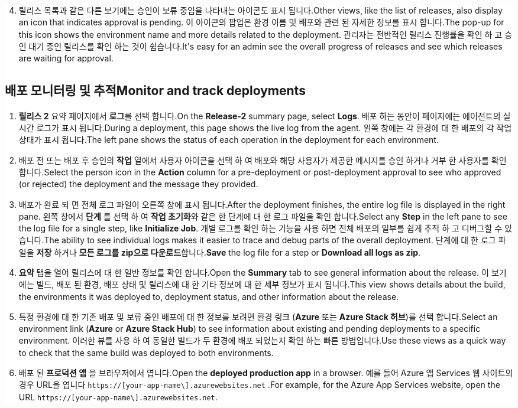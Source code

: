 4. <span data-ttu-id="b5d60-316">릴리스 목록과 같은 다른 보기에는 승인이 보류 중임을 나타내는 아이콘도 표시 됩니다.</span><span class="sxs-lookup"><span data-stu-id="b5d60-316">Other views, like the list of releases, also display an icon that indicates approval is pending.</span></span> <span data-ttu-id="b5d60-317">이 아이콘의 팝업은 환경 이름 및 배포와 관련 된 자세한 정보를 표시 합니다.</span><span class="sxs-lookup"><span data-stu-id="b5d60-317">The pop-up for this icon shows the environment name and more details related to the deployment.</span></span> <span data-ttu-id="b5d60-318">관리자는 전반적인 릴리스 진행률을 확인 하 고 승인 대기 중인 릴리스를 확인 하는 것이 쉽습니다.</span><span class="sxs-lookup"><span data-stu-id="b5d60-318">It's easy for an admin see the overall progress of releases and see which releases are waiting for approval.</span></span>

## <a name="monitor-and-track-deployments"></a><span data-ttu-id="b5d60-319">배포 모니터링 및 추적</span><span class="sxs-lookup"><span data-stu-id="b5d60-319">Monitor and track deployments</span></span>

1. <span data-ttu-id="b5d60-320">**릴리스 2** 요약 페이지에서 **로그**를 선택 합니다.</span><span class="sxs-lookup"><span data-stu-id="b5d60-320">On the **Release-2** summary page, select **Logs**.</span></span> <span data-ttu-id="b5d60-321">배포 하는 동안이 페이지에는 에이전트의 실시간 로그가 표시 됩니다.</span><span class="sxs-lookup"><span data-stu-id="b5d60-321">During a deployment, this page shows the live log from the agent.</span></span> <span data-ttu-id="b5d60-322">왼쪽 창에는 각 환경에 대 한 배포의 각 작업 상태가 표시 됩니다.</span><span class="sxs-lookup"><span data-stu-id="b5d60-322">The left pane shows the status of each operation in the deployment for each environment.</span></span>

2. <span data-ttu-id="b5d60-323">배포 전 또는 배포 후 승인의 **작업** 열에서 사용자 아이콘을 선택 하 여 배포와 해당 사용자가 제공한 메시지를 승인 하거나 거부 한 사용자를 확인 합니다.</span><span class="sxs-lookup"><span data-stu-id="b5d60-323">Select the person icon in the **Action** column for a pre-deployment or post-deployment approval to see who approved (or rejected) the deployment and the message they provided.</span></span>

3. <span data-ttu-id="b5d60-324">배포가 완료 되 면 전체 로그 파일이 오른쪽 창에 표시 됩니다.</span><span class="sxs-lookup"><span data-stu-id="b5d60-324">After the deployment finishes, the entire log file is displayed in the right pane.</span></span> <span data-ttu-id="b5d60-325">왼쪽 창에서 **단계** 를 선택 하 여 **작업 초기화**와 같은 한 단계에 대 한 로그 파일을 확인 합니다.</span><span class="sxs-lookup"><span data-stu-id="b5d60-325">Select any **Step** in the left pane to see the log file for a single step, like **Initialize Job**.</span></span> <span data-ttu-id="b5d60-326">개별 로그를 확인 하는 기능을 사용 하면 전체 배포의 일부를 쉽게 추적 하 고 디버그할 수 있습니다.</span><span class="sxs-lookup"><span data-stu-id="b5d60-326">The ability to see individual logs makes it easier to trace and debug parts of the overall deployment.</span></span> <span data-ttu-id="b5d60-327">단계에 대 한 로그 파일을 **저장** 하거나 **모든 로그를 zip으로 다운로드**합니다.</span><span class="sxs-lookup"><span data-stu-id="b5d60-327">**Save** the log file for a step or **Download all logs as zip**.</span></span>

4. <span data-ttu-id="b5d60-328">**요약** 탭을 열어 릴리스에 대 한 일반 정보를 확인 합니다.</span><span class="sxs-lookup"><span data-stu-id="b5d60-328">Open the **Summary** tab to see general information about the release.</span></span> <span data-ttu-id="b5d60-329">이 보기에는 빌드, 배포 된 환경, 배포 상태 및 릴리스에 대 한 기타 정보에 대 한 세부 정보가 표시 됩니다.</span><span class="sxs-lookup"><span data-stu-id="b5d60-329">This view shows details about the build, the environments it was deployed to, deployment status, and other information about the release.</span></span>

5. <span data-ttu-id="b5d60-330">특정 환경에 대 한 기존 배포 및 보류 중인 배포에 대 한 정보를 보려면 환경 링크 (**Azure** 또는 **Azure Stack 허브**)를 선택 합니다.</span><span class="sxs-lookup"><span data-stu-id="b5d60-330">Select an environment link (**Azure** or **Azure Stack Hub**) to see information about existing and pending deployments to a specific environment.</span></span> <span data-ttu-id="b5d60-331">이러한 뷰를 사용 하 여 동일한 빌드가 두 환경에 배포 되었는지 확인 하는 빠른 방법입니다.</span><span class="sxs-lookup"><span data-stu-id="b5d60-331">Use these views as a quick way to check that the same build was deployed to both environments.</span></span>

6. <span data-ttu-id="b5d60-332">배포 된 **프로덕션 앱** 을 브라우저에서 엽니다.</span><span class="sxs-lookup"><span data-stu-id="b5d60-332">Open the **deployed production app** in a browser.</span></span> <span data-ttu-id="b5d60-333">예를 들어 Azure 앱 Services 웹 사이트의 경우 URL을 엽니다 `https://[your-app-name\].azurewebsites.net` .</span><span class="sxs-lookup"><span data-stu-id="b5d60-333">For example, for the Azure App Services website, open the URL `https://[your-app-name\].azurewebsites.net`.</span></span>
